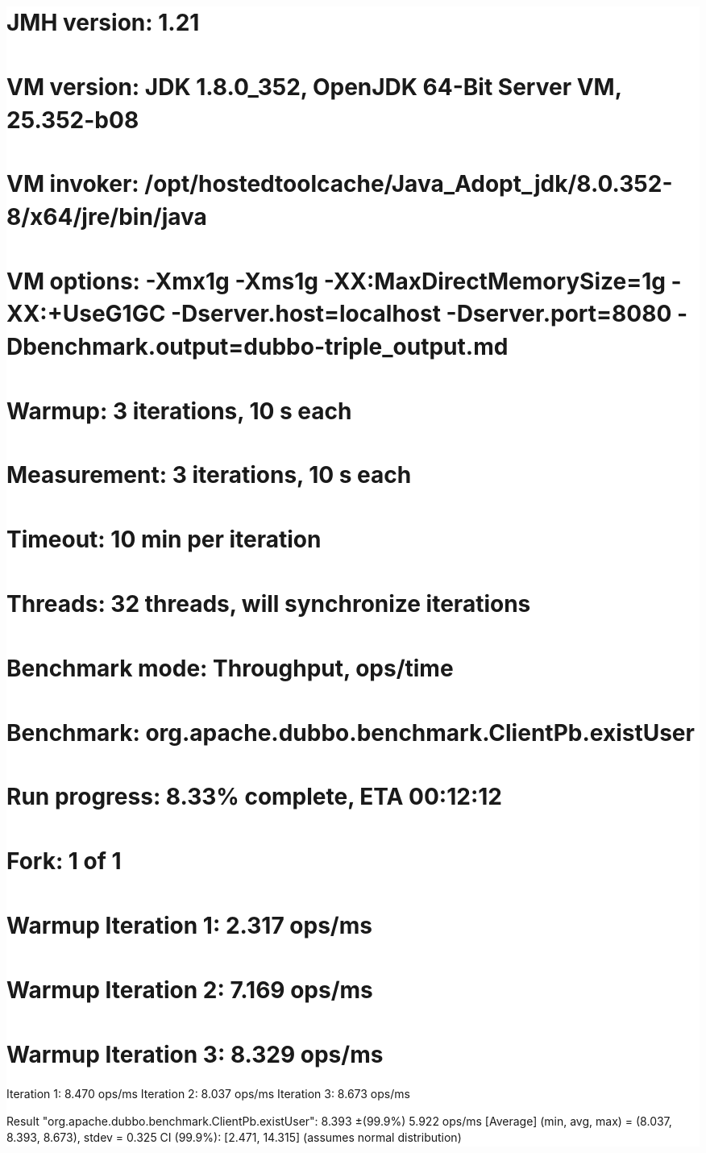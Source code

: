 
# JMH version: 1.21
# VM version: JDK 1.8.0_352, OpenJDK 64-Bit Server VM, 25.352-b08
# VM invoker: /opt/hostedtoolcache/Java_Adopt_jdk/8.0.352-8/x64/jre/bin/java
# VM options: -Xmx1g -Xms1g -XX:MaxDirectMemorySize=1g -XX:+UseG1GC -Dserver.host=localhost -Dserver.port=8080 -Dbenchmark.output=dubbo-triple_output.md
# Warmup: 3 iterations, 10 s each
# Measurement: 3 iterations, 10 s each
# Timeout: 10 min per iteration
# Threads: 32 threads, will synchronize iterations
# Benchmark mode: Throughput, ops/time
# Benchmark: org.apache.dubbo.benchmark.ClientPb.existUser

# Run progress: 8.33% complete, ETA 00:12:12
# Fork: 1 of 1
# Warmup Iteration   1: 2.317 ops/ms
# Warmup Iteration   2: 7.169 ops/ms
# Warmup Iteration   3: 8.329 ops/ms
Iteration   1: 8.470 ops/ms
Iteration   2: 8.037 ops/ms
Iteration   3: 8.673 ops/ms


Result "org.apache.dubbo.benchmark.ClientPb.existUser":
  8.393 ±(99.9%) 5.922 ops/ms [Average]
  (min, avg, max) = (8.037, 8.393, 8.673), stdev = 0.325
  CI (99.9%): [2.471, 14.315] (assumes normal distribution)
